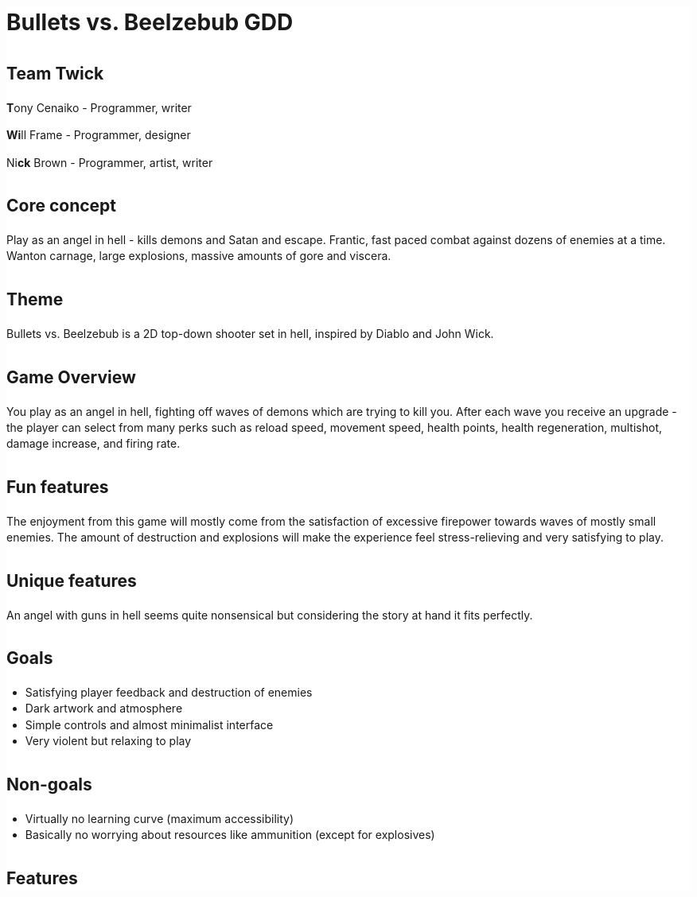 # Bullets vs. Beelzebub GDD

## Team Twick
**T**ony Cenaiko - Programmer, writer

**Wi**ll Frame - Programmer, designer

Ni**ck** Brown - Programmer, artist, writer

## Core concept

Play as an angel in hell - kills demons and Satan and escape. Frantic, fast paced combat against dozens of enemies at a time. Wanton carnage, large explosions, massive amounts of gore and viscera.

## Theme

Bullets vs. Beelzebub is a 2D top-down shooter set in hell, inspired by Diablo and John Wick.

## Game Overview

You play as an angel in hell, fighting off waves of demons which are trying to kill you. After each wave you receive an upgrade - the player can select from many perks such as reload speed, movement speed, health points, health regeneration, multishot, damage increase, and firing rate. 

## Fun features

The enjoyment from this game will mostly come from the satisfaction of excessive firepower towards waves of mostly small enemies. The amount of destruction and explosions will make the experience feel stress-relieving and very satisfying to play.

## Unique features

An angel with guns in hell seems quite nonsensical but considering the story at hand it fits perfectly.

## Goals

- Satisfying player feedback and destruction of enemies 
- Dark artwork and atmosphere
- Simple controls and almost minimalist interface
- Very violent but relaxing to play

## Non-goals

- Virtually no learning curve (maximum accessibility)
- Basically no worrying about resources like ammunition (except for explosives)

## Features
